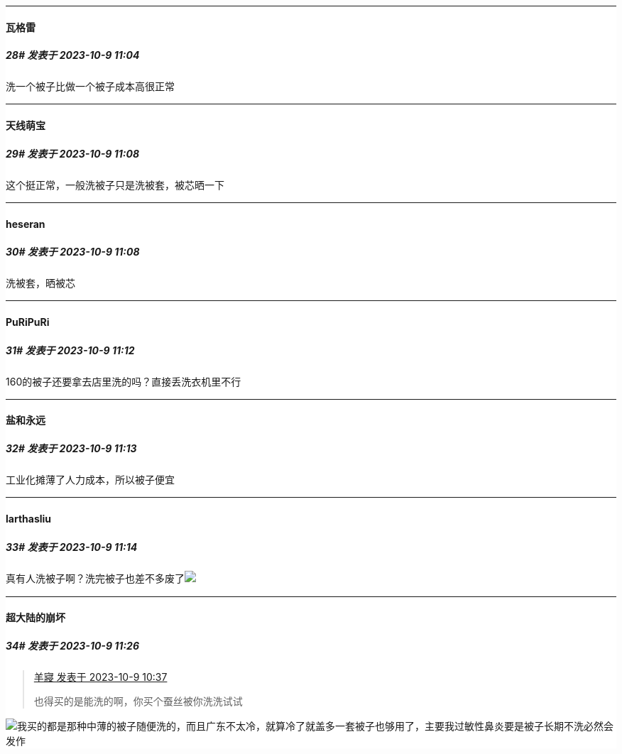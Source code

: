 *****

####  瓦格雷  
##### 28#       发表于 2023-10-9 11:04

洗一个被子比做一个被子成本高很正常

*****

####  天线萌宝  
##### 29#       发表于 2023-10-9 11:08

这个挺正常，一般洗被子只是洗被套，被芯晒一下

*****

####  heseran  
##### 30#       发表于 2023-10-9 11:08

洗被套，晒被芯


*****

####  PuRiPuRi  
##### 31#       发表于 2023-10-9 11:12

160的被子还要拿去店里洗的吗？直接丢洗衣机里不行

*****

####  盐和永远  
##### 32#       发表于 2023-10-9 11:13

工业化摊薄了人力成本，所以被子便宜

*****

####  larthasliu  
##### 33#       发表于 2023-10-9 11:14

真有人洗被子啊？洗完被子也差不多废了<img src="https://static.saraba1st.com/image/smiley/face2017/001.png" referrerpolicy="no-referrer">

*****

####  超大陆的崩坏  
##### 34#       发表于 2023-10-9 11:26

<blockquote><a href="httphttps://bbs.saraba1st.com/2b/forum.php?mod=redirect&amp;goto=findpost&amp;pid=62661938&amp;ptid=2156028" target="_blank">羊寢 发表于 2023-10-9 10:37</a>

也得买的是能洗的啊，你买个蚕丝被你洗洗试试</blockquote>
<img src="https://static.saraba1st.com/image/smiley/face2017/068.png" referrerpolicy="no-referrer">我买的都是那种中薄的被子随便洗的，而且广东不太冷，就算冷了就盖多一套被子也够用了，主要我过敏性鼻炎要是被子长期不洗必然会发作
